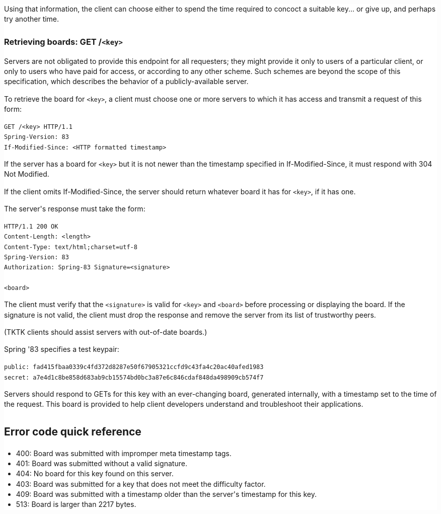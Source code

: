 Using that information, the client can choose either to spend the time required to concoct a suitable key... or give up, and perhaps try another time.

### Retrieving boards: GET /`<key>`

Servers are not obligated to provide this endpoint for all requesters; they might provide it only to users of a particular client, or only to users who have paid for access, or according to any other scheme. Such schemes are beyond the scope of this specification, which describes the behavior of a publicly-available server.

To retrieve the board for `<key>`, a client must choose one or more servers to which it has access and transmit a request of this form:

```
GET /<key> HTTP/1.1
Spring-Version: 83
If-Modified-Since: <HTTP formatted timestamp>
```

If the server has a board for `<key>` but it is not newer than the timestamp specified in If-Modified-Since, it must respond with 304 Not Modified.

If the client omits If-Modified-Since, the server should return whatever board it has for `<key>`, if it has one.

The server's response must take the form:

```
HTTP/1.1 200 OK
Content-Length: <length>
Content-Type: text/html;charset=utf-8
Spring-Version: 83
Authorization: Spring-83 Signature=<signature>

<board>
```

The client must verify that the `<signature>` is valid for `<key>` and `<board>` before processing or displaying the board. If the signature is not valid, the client must drop the response and remove the server from its list of trustworthy peers.

(TKTK clients should assist servers with out-of-date boards.)

Spring '83 specifies a test keypair:

```
public: fad415fbaa0339c4fd372d8287e50f67905321ccfd9c43fa4c20ac40afed1983
secret: a7e4d1c8be858d683ab9cb15574bd0bc3a87e6c846cdaf848da498909cb574f7
```

Servers should respond to GETs for this key with an ever-changing board, generated internally, with a timestamp set to the time of the request. This board is provided to help client developers understand and troubleshoot their applications. 

## Error code quick reference

* 400: Board was submitted with impromper meta timestamp tags.
* 401: Board was submitted without a valid signature.
* 404: No board for this key found on this server.
* 403: Board was submitted for a key that does not meet the difficulty factor.
* 409: Board was submitted with a timestamp older than the server's timestamp for this key.
* 513: Board is larger than 2217 bytes.
